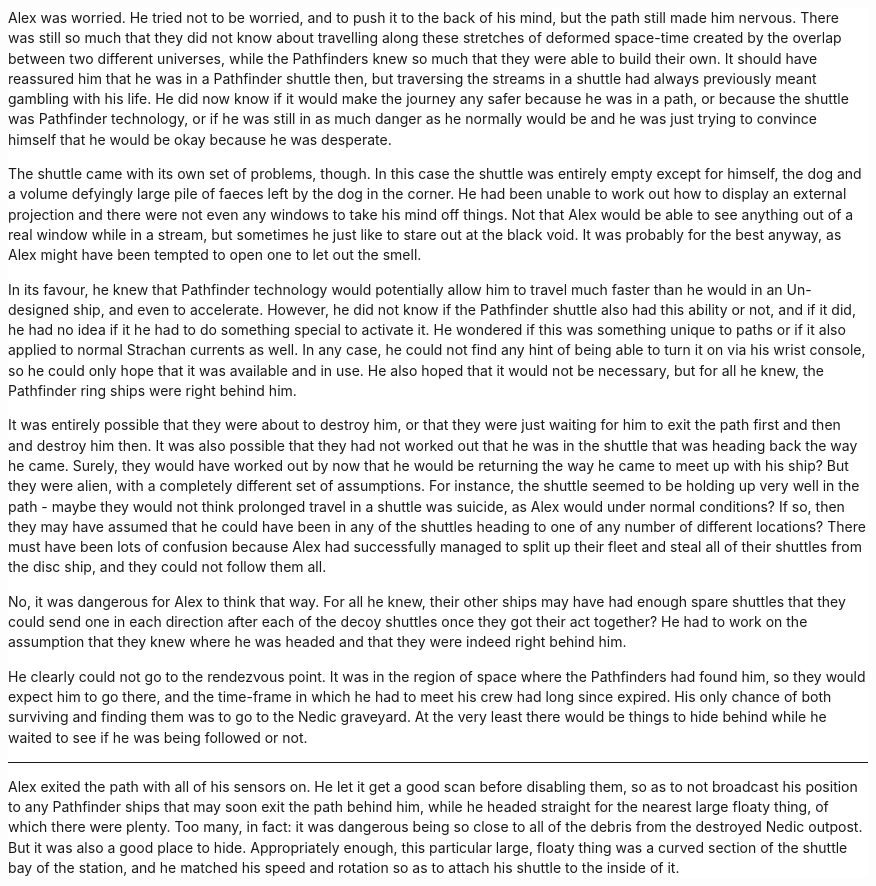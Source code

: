 Alex was worried. He tried not to be worried, and to push it to the back of his mind, but the path still made him nervous. There was still so much that they did not know about travelling along these stretches of deformed space-time created by the overlap between two different universes, while the Pathfinders knew so much that they were able to build their own. It should have reassured him that he was in a Pathfinder shuttle then, but traversing the streams in a shuttle had always previously meant gambling with his life. He did now know if it would make the journey any safer because he was in a path, or because the shuttle was Pathfinder technology, or if he was still in as much danger as he normally would be and he was just trying to convince himself that he would be okay because he was desperate.

The shuttle came with its own set of problems, though. In this case the shuttle was entirely empty except for himself, the dog and a volume defyingly large pile of faeces left by the dog in the corner. He had been unable to work out how to display an external projection and there were not even any windows to take his mind off things. Not that Alex would be able to see anything out of a real window while in a stream, but sometimes he just like to stare out at the black void. It was probably for the best anyway, as Alex might have been tempted to open one to let out the smell.

In its favour, he knew that Pathfinder technology would potentially allow him to travel much faster than he would in an Un-designed ship, and even to accelerate. However, he did not know if the Pathfinder shuttle also had this ability or not, and if it did, he had no idea if it he had to do something special to activate it. He wondered if this was something unique to paths or if it also applied to normal Strachan currents as well. In any case, he could not find any hint of being able to turn it on via his wrist console, so he could only hope that it was available and in use. He also hoped that it would not be necessary, but for all he knew, the Pathfinder ring ships were right behind him.

It was entirely possible that they were about to destroy him, or that they were just waiting for him to exit the path first and then and destroy him then. It was also possible that they had not worked out that he was in the shuttle that was heading back the way he came. Surely, they would have worked out by now that he would be returning the way he came to meet up with his ship? But they were alien, with a completely different set of assumptions. For instance, the shuttle seemed to be holding up very well in the path - maybe they would not think prolonged travel in a shuttle was suicide, as Alex would under normal conditions? If so, then they may have assumed that he could have been in any of the shuttles heading to one of any number of different locations? There must have been lots of confusion because Alex had successfully managed to split up their fleet and steal all of their shuttles from the disc ship, and they could not follow them all.

No, it was dangerous for Alex to think that way. For all he knew, their other ships may have had enough spare shuttles that they could send one in each direction after each of the decoy shuttles once they got their act together? He had to work on the assumption that they knew where he was headed and that they were indeed right behind him.

He clearly could not go to the rendezvous point. It was in the region of space where the Pathfinders had found him, so they would expect him to go there, and the time-frame in which he had to meet his crew had long since expired. His only chance of both surviving and finding them was to go to the Nedic graveyard. At the very least there would be things to hide behind while he waited to see if he was being followed or not.



*****



Alex exited the path with all of his sensors on. He let it get a good scan before disabling them, so as to not broadcast his position to any Pathfinder ships that may soon exit the path behind him, while he headed straight for the nearest large floaty thing, of which there were plenty. Too many, in fact: it was dangerous being so close to all of the debris from the destroyed Nedic outpost. But it was also a good place to hide. Appropriately enough, this particular large, floaty thing was a curved section of the shuttle bay of the station, and he matched his speed and rotation so as to attach his shuttle to the inside of it.

